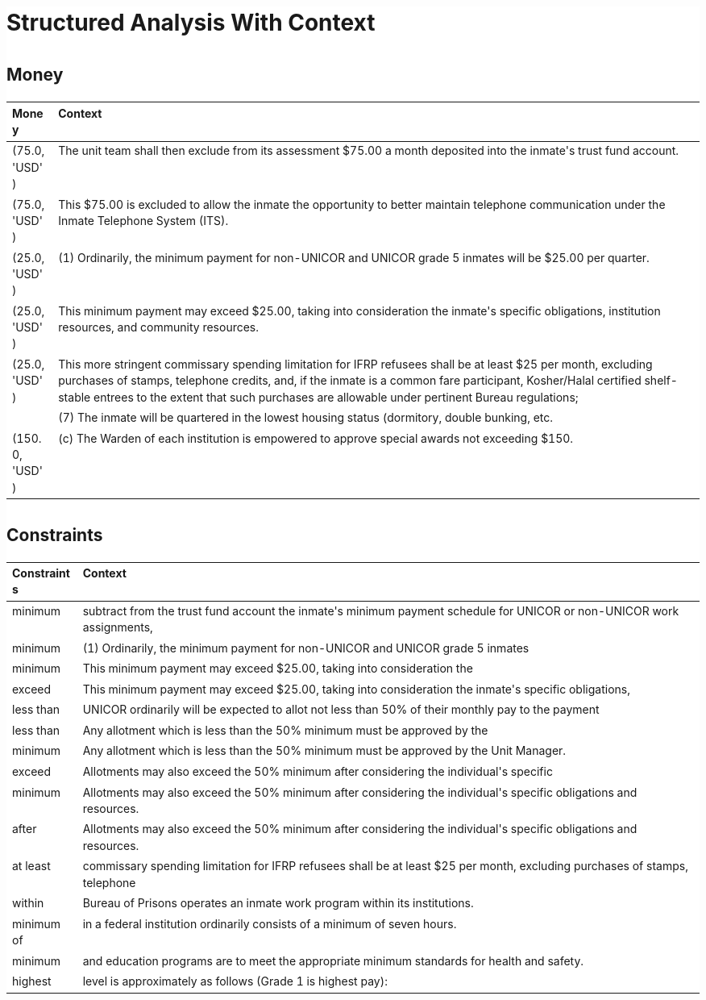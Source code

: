 
# Structured Analysis With Context

 


## Money

| Money          | Context                                                                                                                                                                                                                                                                                                                                  |
|:---------------|:-----------------------------------------------------------------------------------------------------------------------------------------------------------------------------------------------------------------------------------------------------------------------------------------------------------------------------------------|
| (75.0, 'USD')  | The unit team shall then exclude from its assessment $75.00 a month deposited into the inmate's trust fund account.                                                                                                                                                                                                                      |
| (75.0, 'USD')  | This $75.00 is excluded to allow the inmate the opportunity to better maintain telephone communication under the Inmate Telephone System (ITS).                                                                                                                                                                                          |
| (25.0, 'USD')  | (1) Ordinarily, the minimum payment for non-UNICOR and UNICOR grade 5 inmates will be $25.00 per quarter.                                                                                                                                                                                                                                |
| (25.0, 'USD')  | This minimum payment may exceed $25.00, taking into consideration the inmate's specific obligations, institution resources, and community resources.                                                                                                                                                                                     |
| (25.0, 'USD')  | This more stringent commissary spending limitation for IFRP refusees shall be at least $25 per month, excluding purchases of stamps, telephone credits, and, if the inmate is a common fare participant, Kosher/Halal certified shelf-stable entrees to the extent that such purchases are allowable under pertinent Bureau regulations; |
|                |               (7) The inmate will be quartered in the lowest housing status (dormitory, double bunking, etc.                                                                                                                                                                                                                             |
| (150.0, 'USD') | (c) The Warden of each institution is empowered to approve special awards not exceeding $150.                                                                                                                                                                                                                                            |


## Constraints

| Constraints   | Context                                                                                                                    |
|:--------------|:---------------------------------------------------------------------------------------------------------------------------|
| minimum       | subtract from the trust fund account the inmate's minimum payment schedule for UNICOR or non-UNICOR work assignments,      |
| minimum       | (1) Ordinarily, the  minimum payment for non-UNICOR and UNICOR grade 5 inmates                                             |
| minimum       | This  minimum payment may exceed $25.00, taking into consideration the                                                     |
| exceed        | This minimum payment may  exceed $25.00, taking into consideration the inmate's specific obligations,                      |
| less than     | UNICOR ordinarily will be expected to allot not less than 50% of their monthly pay to the payment                          |
| less than     | Any allotment which is  less than the 50% minimum must be approved by the                                                  |
| minimum       | Any allotment which is less than the 50%  minimum  must be approved by the Unit Manager.                                   |
| exceed        | Allotments may also  exceed the 50% minimum after considering the individual's specific                                    |
| minimum       | Allotments may also exceed the 50%  minimum  after considering the individual's specific obligations and resources.        |
| after         | Allotments may also exceed the 50% minimum  after  considering the individual's specific obligations and resources.        |
| at least      | commissary spending limitation for IFRP refusees shall be at least $25 per month, excluding purchases of stamps, telephone |
| within        | Bureau of Prisons operates an inmate work program within  its institutions.                                                |
| minimum of    | in a federal institution ordinarily consists of a minimum of  seven hours.                                                 |
| minimum       | and education programs are to meet the appropriate minimum  standards for health and safety.                               |
| highest       | level is approximately as follows (Grade 1 is highest  pay):                                                               |
